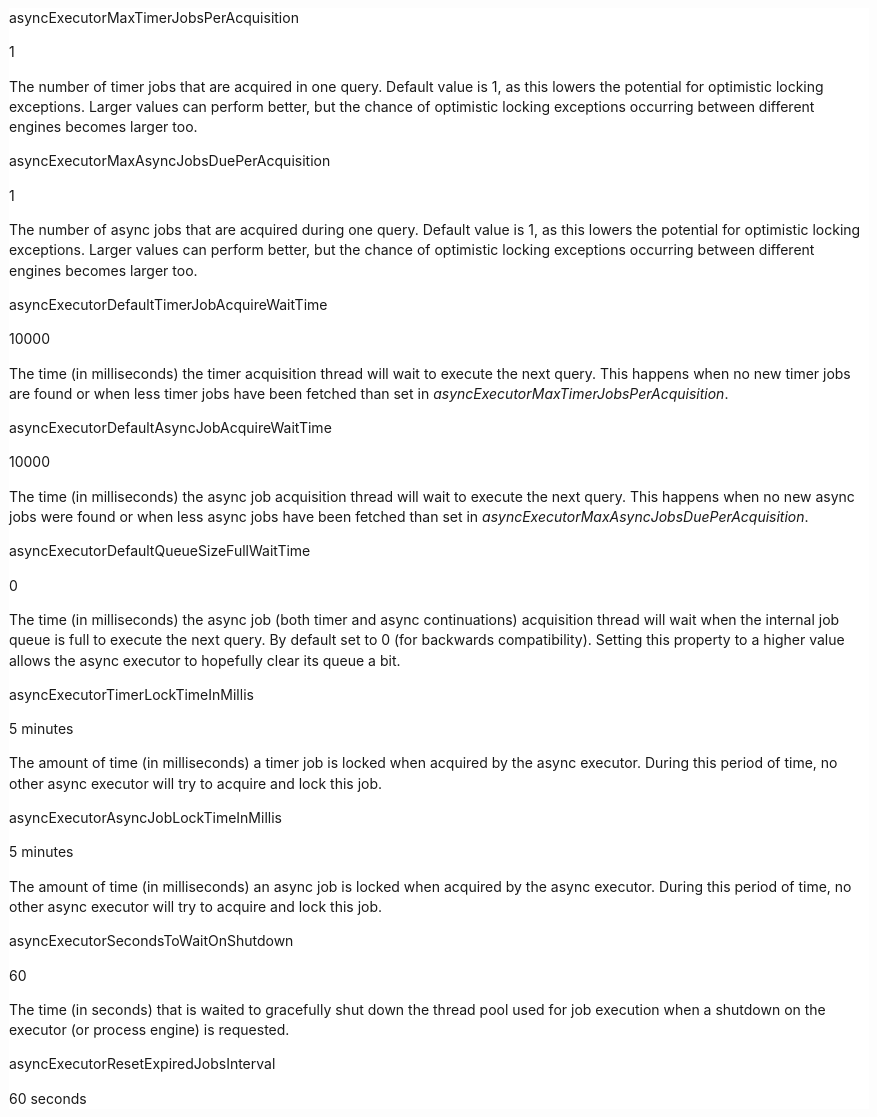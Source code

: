 </tr>
<tr class="even">
<td><p>asyncExecutorMaxTimerJobsPerAcquisition</p></td>
<td><p>1</p></td>
<td><p>The number of timer jobs that are acquired in one query. Default value is 1, as this lowers the potential for optimistic locking exceptions. Larger values can perform better, but the chance of optimistic locking exceptions occurring between different engines becomes larger too.</p></td>
</tr>
<tr class="odd">
<td><p>asyncExecutorMaxAsyncJobsDuePerAcquisition</p></td>
<td><p>1</p></td>
<td><p>The number of async jobs that are acquired during one query. Default value is 1, as this lowers the potential for optimistic locking exceptions. Larger values can perform better, but the chance of optimistic locking exceptions occurring between different engines becomes larger too.</p></td>
</tr>
<tr class="even">
<td><p>asyncExecutorDefaultTimerJobAcquireWaitTime</p></td>
<td><p>10000</p></td>
<td><p>The time (in milliseconds) the timer acquisition thread will wait to execute the next query. This happens when no new timer jobs are found or when less timer jobs have been fetched than set in <em>asyncExecutorMaxTimerJobsPerAcquisition</em>.</p></td>
</tr>
<tr class="odd">
<td><p>asyncExecutorDefaultAsyncJobAcquireWaitTime</p></td>
<td><p>10000</p></td>
<td><p>The time (in milliseconds) the async job acquisition thread will wait to execute the next query. This happens when no new async jobs were found or when less async jobs have been fetched than set in <em>asyncExecutorMaxAsyncJobsDuePerAcquisition</em>.</p></td>
</tr>
<tr class="even">
<td><p>asyncExecutorDefaultQueueSizeFullWaitTime</p></td>
<td><p>0</p></td>
<td><p>The time (in milliseconds) the async job (both timer and async continuations) acquisition thread will wait when the internal job queue is full to execute the next query. By default set to 0 (for backwards compatibility). Setting this property to a higher value allows the async executor to hopefully clear its queue a bit.</p></td>
</tr>
<tr class="odd">
<td><p>asyncExecutorTimerLockTimeInMillis</p></td>
<td><p>5 minutes</p></td>
<td><p>The amount of time (in milliseconds) a timer job is locked when acquired by the async executor. During this period of time, no other async executor will try to acquire and lock this job.</p></td>
</tr>
<tr class="even">
<td><p>asyncExecutorAsyncJobLockTimeInMillis</p></td>
<td><p>5 minutes</p></td>
<td><p>The amount of time (in milliseconds) an async job is locked when acquired by the async executor. During this period of time, no other async executor will try to acquire and lock this job.</p></td>
</tr>
<tr class="odd">
<td><p>asyncExecutorSecondsToWaitOnShutdown</p></td>
<td><p>60</p></td>
<td><p>The time (in seconds) that is waited to gracefully shut down the thread pool used for job execution when a shutdown on the executor (or process engine) is requested.</p></td>
</tr>
<tr class="even">
<td><p>asyncExecutorResetExpiredJobsInterval</p></td>
<td><p>60 seconds</p></td>